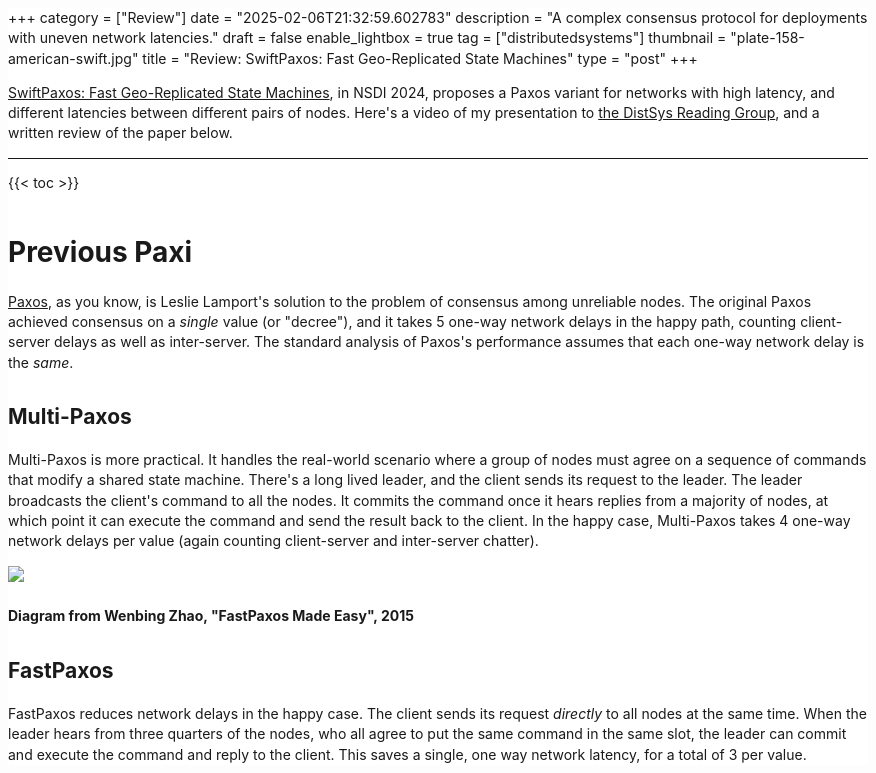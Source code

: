 +++
category = ["Review"]
date = "2025-02-06T21:32:59.602783"
description = "A complex consensus protocol for deployments with uneven network latencies."
draft = false
enable_lightbox = true
tag = ["distributedsystems"]
thumbnail = "plate-158-american-swift.jpg"
title = "Review: SwiftPaxos: Fast Geo-Replicated State Machines"
type = "post"
+++

[SwiftPaxos: Fast Geo-Replicated State Machines](https://www.usenix.org/conference/nsdi24/presentation/ryabinin), in NSDI 2024, proposes a Paxos variant for networks with high latency, and different latencies between different pairs of nodes. Here's a video of my presentation to [the DistSys Reading Group](https://charap.co/summer-2024-reading-group-papers-papers-171-180/), and a written review of the paper below. 

<iframe width="560" height="315" src="https://www.youtube.com/embed/rYxD4Wfa4x8?si=gpukEhj45fmGERES" title="YouTube video player" frameborder="0" allow="accelerometer; autoplay; clipboard-write; encrypted-media; gyroscope; picture-in-picture; web-share" referrerpolicy="strict-origin-when-cross-origin" allowfullscreen></iframe>

---

{{< toc >}}

# Previous Paxi

[Paxos](https://en.wikipedia.org/wiki/Paxos_(computer_science)), as you know, is Leslie Lamport's solution to the problem of consensus among unreliable nodes. The original Paxos achieved consensus on a _single_ value (or "decree"), and it takes 5 one-way network delays in the happy path, counting client-server delays as well as inter-server. The standard analysis of Paxos's performance assumes that each one-way network delay is the _same_.

## Multi-Paxos

Multi-Paxos is more practical. It handles the real-world scenario where a group of nodes must agree on a sequence of commands that modify a shared state machine. There's a long lived leader, and the client sends its request to the leader. The leader broadcasts the client's command to all the nodes. It commits the command once it hears replies from a majority of nodes, at which point it can execute the command and send the result back to the client. In the happy case, Multi-Paxos takes 4 one-way network delays per value (again counting client-server and inter-server chatter).

![](multi-paxos.png)

<figcaption><h4>Diagram from Wenbing Zhao, "FastPaxos Made Easy", 2015</h4></figcaption>

## FastPaxos

FastPaxos reduces network delays in the happy case. The client sends its request _directly_ to all nodes at the same time. When the leader hears from three quarters of the nodes, who all agree to put the same command in the same slot, the leader can commit and execute the command and reply to the client. This saves a single, one way network latency, for a total of 3 per value.
